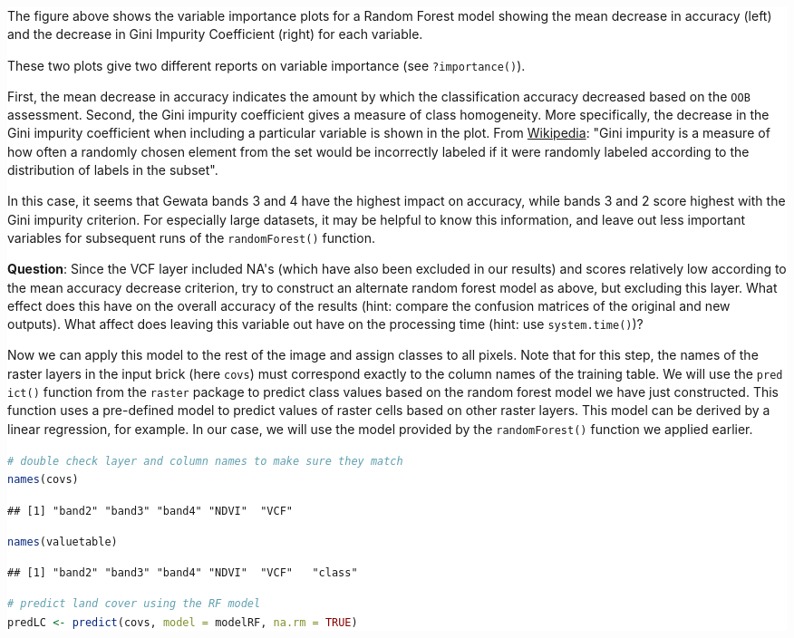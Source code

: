 
The figure above shows the variable importance plots for a Random Forest model showing the mean decrease in accuracy (left) and the decrease in Gini Impurity Coefficient (right) for each variable.

These two plots give two different reports on variable importance (see `?importance()`). 

First, the mean decrease in accuracy indicates the amount by which the classification accuracy decreased based on the `OOB` assessment. Second, the Gini impurity coefficient gives a measure of class homogeneity. More specifically, the decrease in the Gini impurity coefficient when including a particular variable is shown in the plot. From [Wikipedia](http://en.wikipedia.org/wiki/Decision_tree_learning): "Gini impurity is a measure of how often a randomly chosen element from the set would be incorrectly labeled if it were randomly labeled according to the distribution of labels in the subset".

In this case, it seems that Gewata bands 3 and 4 have the highest impact on accuracy, while bands 3 and 2 score highest with the Gini impurity criterion. For especially large datasets, it may be helpful to know this information, and leave out less important variables for subsequent runs of the `randomForest()` function.

**Question**:
Since the VCF layer included NA's (which have also been excluded in our results) and scores relatively low according to the mean accuracy decrease criterion, try to construct an alternate random forest model as above, but excluding this layer. What effect does this have on the overall accuracy of the results (hint: compare the confusion matrices of the original and new outputs). What affect does leaving this variable out have on the processing time (hint: use `system.time()`)?

Now we can apply this model to the rest of the image and assign classes to all pixels. Note that for this step, the names of the raster layers in the input brick (here `covs`) must correspond exactly to the column names of the training table. We will use the `predict()` function from the `raster` package to predict class values based on the random forest model we have just constructed. This function uses a pre-defined model to predict values of raster cells based on other raster layers. This model can be derived by a linear regression, for example. In our case, we will use the model provided by the `randomForest()` function we applied earlier.






```r
# double check layer and column names to make sure they match
names(covs)
```

```
## [1] "band2" "band3" "band4" "NDVI"  "VCF"
```

```r
names(valuetable)
```

```
## [1] "band2" "band3" "band4" "NDVI"  "VCF"   "class"
```



```r
# predict land cover using the RF model
predLC <- predict(covs, model = modelRF, na.rm = TRUE)
```
